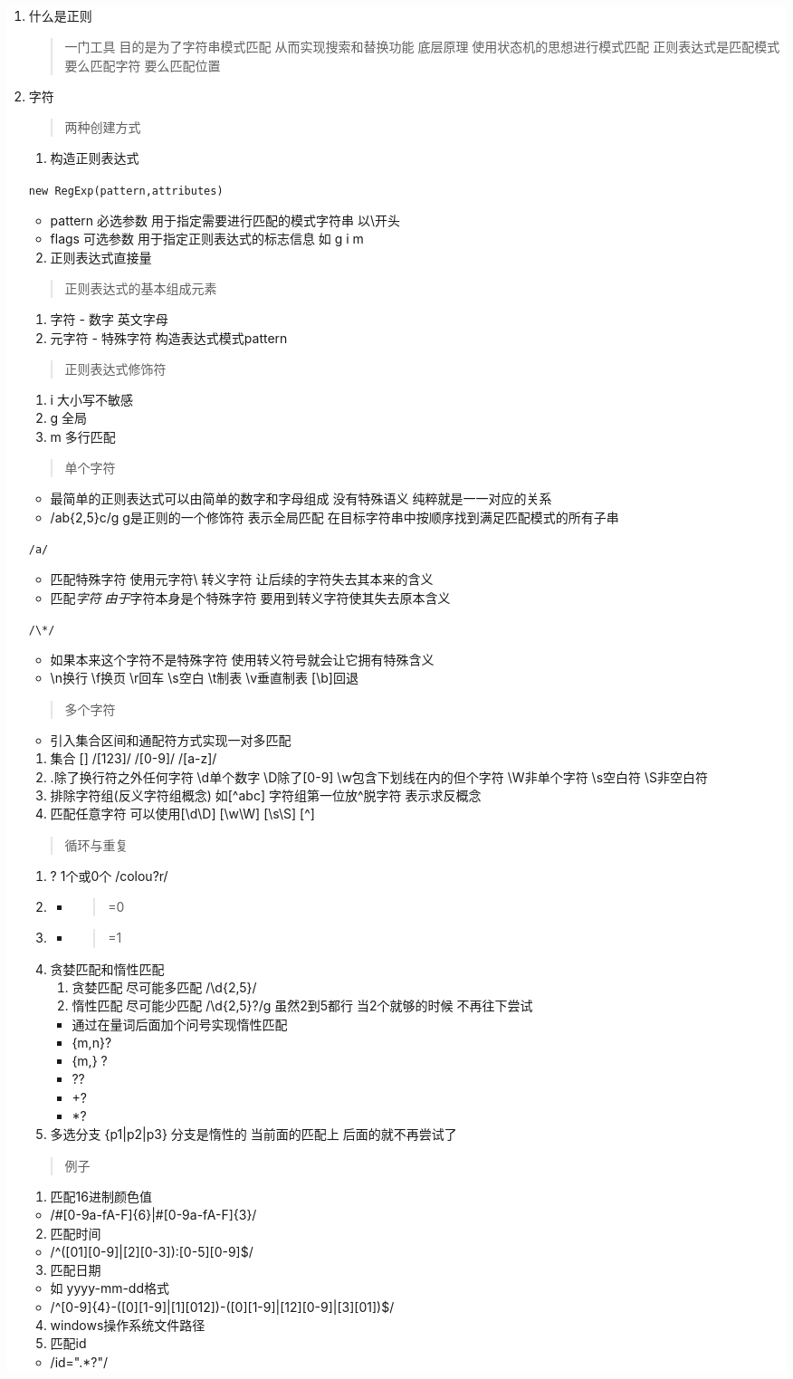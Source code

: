 1. 什么是正则
    > 一门工具 目的是为了字符串模式匹配 从而实现搜索和替换功能 
    > 底层原理 使用状态机的思想进行模式匹配
    > 正则表达式是匹配模式 要么匹配字符 要么匹配位置
2. 字符
    > 两种创建方式
    1. 构造正则表达式
    ```
    new RegExp(pattern,attributes)
    ```
    - pattern 必选参数 用于指定需要进行匹配的模式字符串 以\\开头
    - flags 可选参数 用于指定正则表达式的标志信息 如 g i m 
    2. 正则表达式直接量
    > 正则表达式的基本组成元素
    1. 字符 - 数字 英文字母
    2. 元字符 - 特殊字符 构造表达式模式pattern
    > 正则表达式修饰符
    1. i 大小写不敏感
    2. g 全局
    3. m 多行匹配
    > 单个字符
    - 最简单的正则表达式可以由简单的数字和字母组成 没有特殊语义 纯粹就是一一对应的关系
    - /ab{2,5}c/g g是正则的一个修饰符 表示全局匹配 在目标字符串中按顺序找到满足匹配模式的所有子串
    ```
    /a/
    ```
    - 匹配特殊字符 使用元字符\ 转义字符 让后续的字符失去其本来的含义
    - 匹配*字符 由于*字符本身是个特殊字符 要用到转义字符使其失去原本含义
    ```
    /\*/
    ```
    - 如果本来这个字符不是特殊字符 使用转义符号就会让它拥有特殊含义
    - \n换行 \f换页 \r回车 \s空白 \t制表 \v垂直制表 [\b]回退
    > 多个字符
    - 引入集合区间和通配符方式实现一对多匹配
    1. 集合 [] /[123]/ /[0-9]/ /[a-z]/
    2. .除了换行符之外任何字符 \d单个数字 \D除了[0-9] \w包含下划线在内的但个字符 \W非单个字符 \s空白符 \S非空白符
    3. 排除字符组(反义字符组概念) 如[^abc] 字符组第一位放^脱字符 表示求反概念
    4. 匹配任意字符 可以使用[\d\D] [\w\W] [\s\S] [^]
    > 循环与重复
    1. ? 1个或0个 /colou?r/
    2. * >=0
    3. + >=1
    4. 贪婪匹配和惰性匹配
        1. 贪婪匹配 尽可能多匹配 /\d{2,5}/
        2. 惰性匹配 尽可能少匹配 /\d{2,5}?/g 虽然2到5都行 当2个就够的时候 不再往下尝试 
        - 通过在量词后面加个问号实现惰性匹配
        - {m,n}?
        - {m,} ?
        - ??
        - +?
        - *?
    5. 多选分支 {p1|p2|p3} 分支是惰性的 当前面的匹配上 后面的就不再尝试了
    > 例子
    1. 匹配16进制颜色值
    - /#[0-9a-fA-F]{6}|#[0-9a-fA-F]{3}/
    2. 匹配时间
    - /^([01][0-9]|[2][0-3]):[0-5][0-9]$/
    3. 匹配日期
    - 如 yyyy-mm-dd格式
    - /^[0-9]{4}-([0][1-9]|[1][012])-([0][1-9]|[12][0-9]|[3][01])$/
    4. windows操作系统文件路径
    5. 匹配id
    - /id=".*?"/